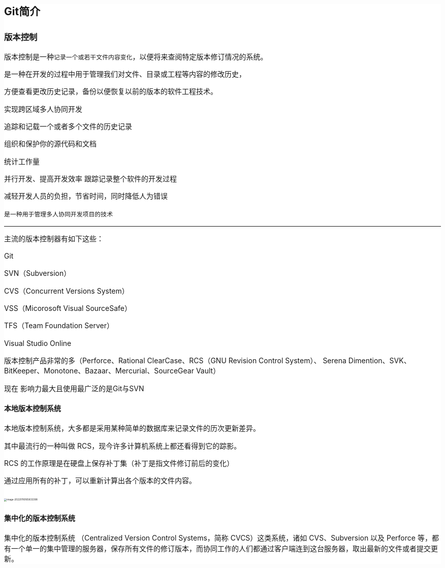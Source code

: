 ## Git简介

### 版本控制

版本控制是一种`记录一个或若干文件内容变化`，以便将来查阅特定版本修订情况的系统。 

是一种在开发的过程中用于管理我们对文件、目录或工程等内容的修改历史，

方便查看更改历史记录，备份以便恢复以前的版本的软件工程技术。 

实现跨区域多人协同开发 

追踪和记载一个或者多个文件的历史记录 

组织和保护你的源代码和文档 

统计工作量 

并行开发、提高开发效率 跟踪记录整个软件的开发过程 

减轻开发人员的负担，节省时间，同时降低人为错误

`是一种用于管理多人协同开发项目的技术`

------

主流的版本控制器有如下这些：

 Git 

SVN（Subversion）

 CVS（Concurrent Versions System）

 VSS（Micorosoft Visual SourceSafe）

 TFS（Team Foundation Server）

 Visual Studio Online 

版本控制产品非常的多（Perforce、Rational ClearCase、RCS（GNU Revision Control System）、 Serena Dimention、SVK、BitKeeper、Monotone、Bazaar、Mercurial、SourceGear Vault）

现在 影响力最大且使用最广泛的是Git与SVN

#### 本地版本控制系统

本地版本控制系统，大多都是采用某种简单的数据库来记录文件的历次更新差异。

其中最流行的一种叫做 RCS，现今许多计算机系统上都还看得到它的踪影。 

RCS 的工作原理是在硬盘上保存补丁集（补丁是指文件修订前后的变化）

通过应用所有的补丁，可以重新计算出各个版本的文件内容。

<img src="https://gitee.com/xiaoWenZhuo/picgo/raw/master/imgs/image-20220116165833398.png" alt="image-20220116165833398" style="zoom:33%;" />

#### 集中化的版本控制系统

集中化的版本控制系统 （Centralized Version Control Systems，简称 CVCS）这类系统，诸如 CVS、Subversion 以及 Perforce 等，都有一个单一的集中管理的服务器，保存所有文件的修订版本，而协同工作的人们都通过客户端连到这台服务器，取出最新的文件或者提交更新。
